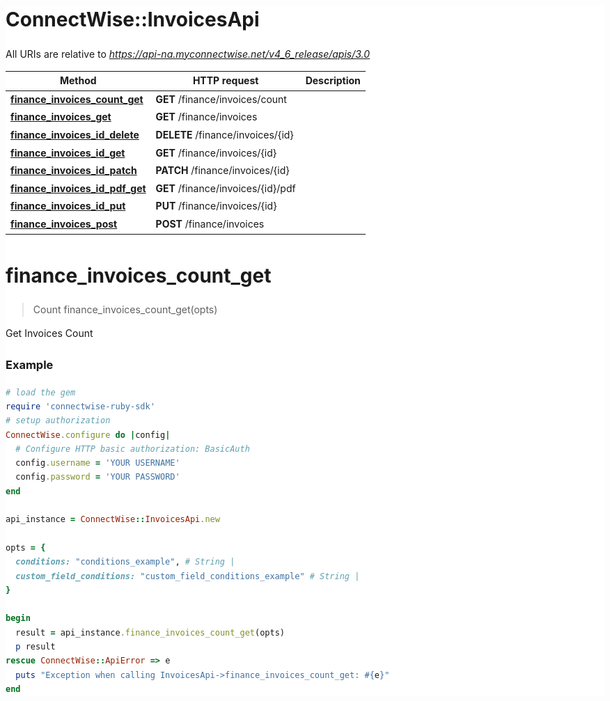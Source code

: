 # ConnectWise::InvoicesApi

All URIs are relative to *https://api-na.myconnectwise.net/v4_6_release/apis/3.0*

Method | HTTP request | Description
------------- | ------------- | -------------
[**finance_invoices_count_get**](InvoicesApi.md#finance_invoices_count_get) | **GET** /finance/invoices/count | 
[**finance_invoices_get**](InvoicesApi.md#finance_invoices_get) | **GET** /finance/invoices | 
[**finance_invoices_id_delete**](InvoicesApi.md#finance_invoices_id_delete) | **DELETE** /finance/invoices/{id} | 
[**finance_invoices_id_get**](InvoicesApi.md#finance_invoices_id_get) | **GET** /finance/invoices/{id} | 
[**finance_invoices_id_patch**](InvoicesApi.md#finance_invoices_id_patch) | **PATCH** /finance/invoices/{id} | 
[**finance_invoices_id_pdf_get**](InvoicesApi.md#finance_invoices_id_pdf_get) | **GET** /finance/invoices/{id}/pdf | 
[**finance_invoices_id_put**](InvoicesApi.md#finance_invoices_id_put) | **PUT** /finance/invoices/{id} | 
[**finance_invoices_post**](InvoicesApi.md#finance_invoices_post) | **POST** /finance/invoices | 


# **finance_invoices_count_get**
> Count finance_invoices_count_get(opts)



Get Invoices Count

### Example
```ruby
# load the gem
require 'connectwise-ruby-sdk'
# setup authorization
ConnectWise.configure do |config|
  # Configure HTTP basic authorization: BasicAuth
  config.username = 'YOUR USERNAME'
  config.password = 'YOUR PASSWORD'
end

api_instance = ConnectWise::InvoicesApi.new

opts = { 
  conditions: "conditions_example", # String | 
  custom_field_conditions: "custom_field_conditions_example" # String | 
}

begin
  result = api_instance.finance_invoices_count_get(opts)
  p result
rescue ConnectWise::ApiError => e
  puts "Exception when calling InvoicesApi->finance_invoices_count_get: #{e}"
end
```
